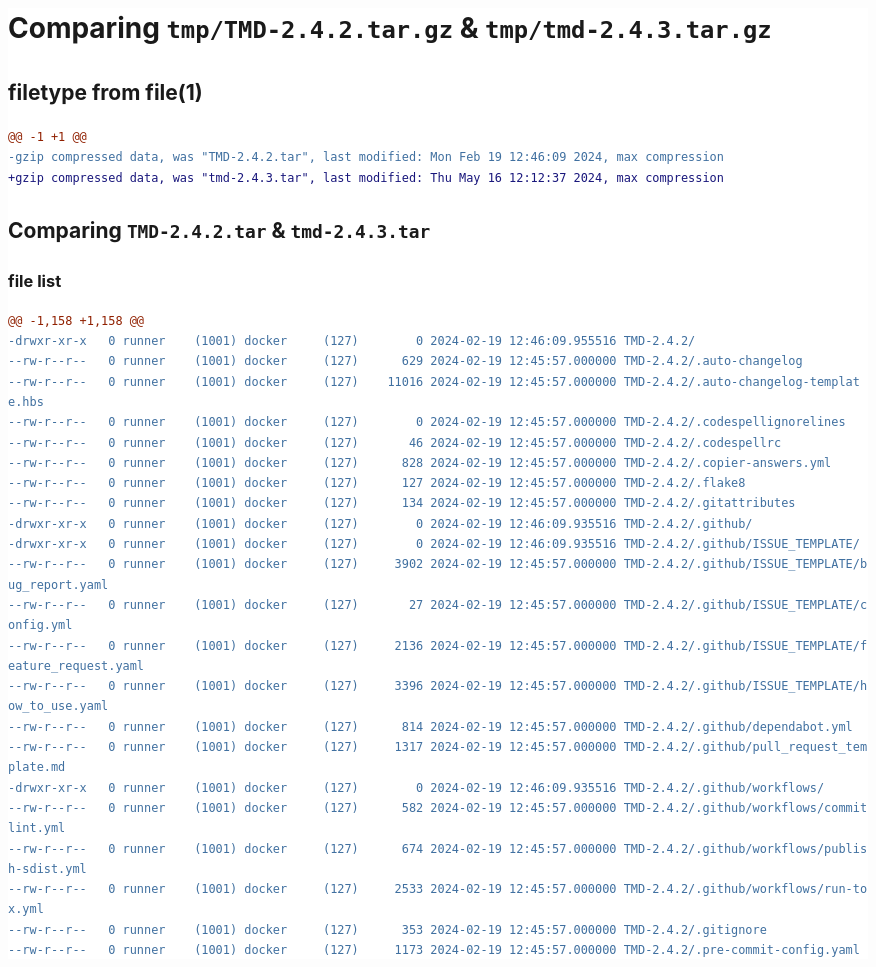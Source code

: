 # Comparing `tmp/TMD-2.4.2.tar.gz` & `tmp/tmd-2.4.3.tar.gz`

## filetype from file(1)

```diff
@@ -1 +1 @@
-gzip compressed data, was "TMD-2.4.2.tar", last modified: Mon Feb 19 12:46:09 2024, max compression
+gzip compressed data, was "tmd-2.4.3.tar", last modified: Thu May 16 12:12:37 2024, max compression
```

## Comparing `TMD-2.4.2.tar` & `tmd-2.4.3.tar`

### file list

```diff
@@ -1,158 +1,158 @@
-drwxr-xr-x   0 runner    (1001) docker     (127)        0 2024-02-19 12:46:09.955516 TMD-2.4.2/
--rw-r--r--   0 runner    (1001) docker     (127)      629 2024-02-19 12:45:57.000000 TMD-2.4.2/.auto-changelog
--rw-r--r--   0 runner    (1001) docker     (127)    11016 2024-02-19 12:45:57.000000 TMD-2.4.2/.auto-changelog-template.hbs
--rw-r--r--   0 runner    (1001) docker     (127)        0 2024-02-19 12:45:57.000000 TMD-2.4.2/.codespellignorelines
--rw-r--r--   0 runner    (1001) docker     (127)       46 2024-02-19 12:45:57.000000 TMD-2.4.2/.codespellrc
--rw-r--r--   0 runner    (1001) docker     (127)      828 2024-02-19 12:45:57.000000 TMD-2.4.2/.copier-answers.yml
--rw-r--r--   0 runner    (1001) docker     (127)      127 2024-02-19 12:45:57.000000 TMD-2.4.2/.flake8
--rw-r--r--   0 runner    (1001) docker     (127)      134 2024-02-19 12:45:57.000000 TMD-2.4.2/.gitattributes
-drwxr-xr-x   0 runner    (1001) docker     (127)        0 2024-02-19 12:46:09.935516 TMD-2.4.2/.github/
-drwxr-xr-x   0 runner    (1001) docker     (127)        0 2024-02-19 12:46:09.935516 TMD-2.4.2/.github/ISSUE_TEMPLATE/
--rw-r--r--   0 runner    (1001) docker     (127)     3902 2024-02-19 12:45:57.000000 TMD-2.4.2/.github/ISSUE_TEMPLATE/bug_report.yaml
--rw-r--r--   0 runner    (1001) docker     (127)       27 2024-02-19 12:45:57.000000 TMD-2.4.2/.github/ISSUE_TEMPLATE/config.yml
--rw-r--r--   0 runner    (1001) docker     (127)     2136 2024-02-19 12:45:57.000000 TMD-2.4.2/.github/ISSUE_TEMPLATE/feature_request.yaml
--rw-r--r--   0 runner    (1001) docker     (127)     3396 2024-02-19 12:45:57.000000 TMD-2.4.2/.github/ISSUE_TEMPLATE/how_to_use.yaml
--rw-r--r--   0 runner    (1001) docker     (127)      814 2024-02-19 12:45:57.000000 TMD-2.4.2/.github/dependabot.yml
--rw-r--r--   0 runner    (1001) docker     (127)     1317 2024-02-19 12:45:57.000000 TMD-2.4.2/.github/pull_request_template.md
-drwxr-xr-x   0 runner    (1001) docker     (127)        0 2024-02-19 12:46:09.935516 TMD-2.4.2/.github/workflows/
--rw-r--r--   0 runner    (1001) docker     (127)      582 2024-02-19 12:45:57.000000 TMD-2.4.2/.github/workflows/commitlint.yml
--rw-r--r--   0 runner    (1001) docker     (127)      674 2024-02-19 12:45:57.000000 TMD-2.4.2/.github/workflows/publish-sdist.yml
--rw-r--r--   0 runner    (1001) docker     (127)     2533 2024-02-19 12:45:57.000000 TMD-2.4.2/.github/workflows/run-tox.yml
--rw-r--r--   0 runner    (1001) docker     (127)      353 2024-02-19 12:45:57.000000 TMD-2.4.2/.gitignore
--rw-r--r--   0 runner    (1001) docker     (127)     1173 2024-02-19 12:45:57.000000 TMD-2.4.2/.pre-commit-config.yaml
```